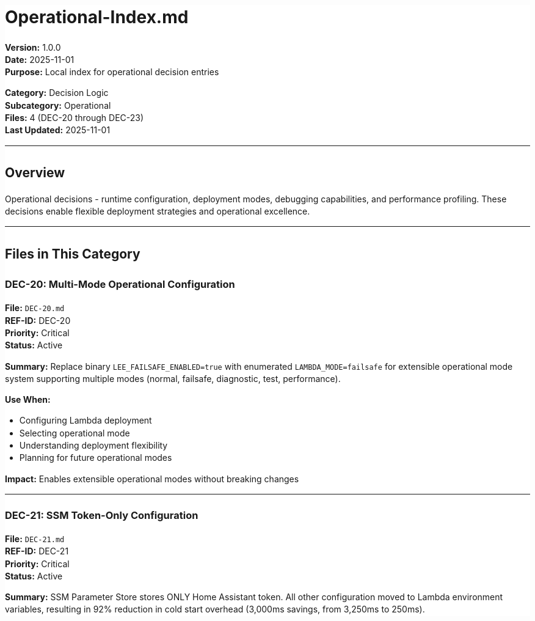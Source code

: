 # Operational-Index.md

**Version:** 1.0.0  
**Date:** 2025-11-01  
**Purpose:** Local index for operational decision entries

**Category:** Decision Logic  
**Subcategory:** Operational  
**Files:** 4 (DEC-20 through DEC-23)  
**Last Updated:** 2025-11-01

---

## Overview

Operational decisions - runtime configuration, deployment modes, debugging capabilities, and performance profiling. These decisions enable flexible deployment strategies and operational excellence.

---

## Files in This Category

### DEC-20: Multi-Mode Operational Configuration

**File:** `DEC-20.md`  
**REF-ID:** DEC-20  
**Priority:** Critical  
**Status:** Active

**Summary:** Replace binary `LEE_FAILSAFE_ENABLED=true` with enumerated `LAMBDA_MODE=failsafe` for extensible operational mode system supporting multiple modes (normal, failsafe, diagnostic, test, performance).

**Use When:** 
- Configuring Lambda deployment
- Selecting operational mode
- Understanding deployment flexibility
- Planning for future operational modes

**Impact:** Enables extensible operational modes without breaking changes

---

### DEC-21: SSM Token-Only Configuration

**File:** `DEC-21.md`  
**REF-ID:** DEC-21  
**Priority:** Critical  
**Status:** Active

**Summary:** SSM Parameter Store stores ONLY Home Assistant token. All other configuration moved to Lambda environment variables, resulting in 92% reduction in cold start overhead (3,000ms savings, from 3,250ms to 250ms).
